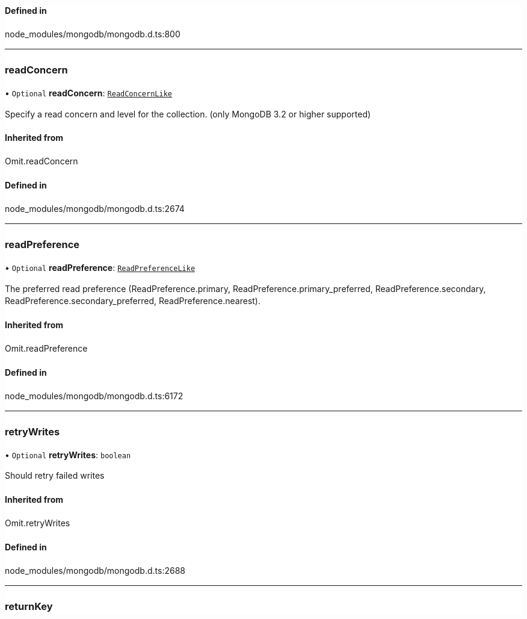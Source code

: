 #### Defined in

node_modules/mongodb/mongodb.d.ts:800

___

### readConcern

• `Optional` **readConcern**: [`ReadConcernLike`](../modules/internal_._Z__mongo_baseOps_node_modules_mongodb_mongodb_.md#readconcernlike)

Specify a read concern and level for the collection. (only MongoDB 3.2 or higher supported)

#### Inherited from

Omit.readConcern

#### Defined in

node_modules/mongodb/mongodb.d.ts:2674

___

### readPreference

• `Optional` **readPreference**: [`ReadPreferenceLike`](../modules/internal_._Z__mongo_baseOps_node_modules_mongodb_mongodb_.md#readpreferencelike)

The preferred read preference (ReadPreference.primary, ReadPreference.primary_preferred, ReadPreference.secondary, ReadPreference.secondary_preferred, ReadPreference.nearest).

#### Inherited from

Omit.readPreference

#### Defined in

node_modules/mongodb/mongodb.d.ts:6172

___

### retryWrites

• `Optional` **retryWrites**: `boolean`

Should retry failed writes

#### Inherited from

Omit.retryWrites

#### Defined in

node_modules/mongodb/mongodb.d.ts:2688

___

### returnKey
